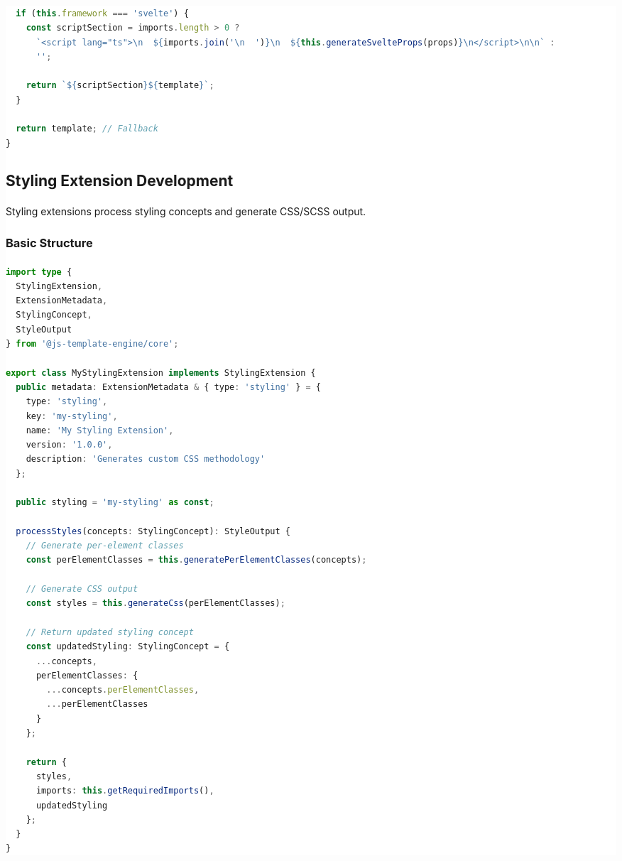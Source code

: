 ```typescript
  if (this.framework === 'svelte') {
    const scriptSection = imports.length > 0 ? 
      `<script lang="ts">\n  ${imports.join('\n  ')}\n  ${this.generateSvelteProps(props)}\n</script>\n\n` : 
      '';
    
    return `${scriptSection}${template}`;
  }
  
  return template; // Fallback
}
```

## Styling Extension Development

Styling extensions process styling concepts and generate CSS/SCSS output.

### Basic Structure

```typescript
import type {
  StylingExtension,
  ExtensionMetadata,
  StylingConcept,
  StyleOutput
} from '@js-template-engine/core';

export class MyStylingExtension implements StylingExtension {
  public metadata: ExtensionMetadata & { type: 'styling' } = {
    type: 'styling',
    key: 'my-styling',
    name: 'My Styling Extension',
    version: '1.0.0',
    description: 'Generates custom CSS methodology'
  };

  public styling = 'my-styling' as const;

  processStyles(concepts: StylingConcept): StyleOutput {
    // Generate per-element classes
    const perElementClasses = this.generatePerElementClasses(concepts);
    
    // Generate CSS output
    const styles = this.generateCss(perElementClasses);
    
    // Return updated styling concept
    const updatedStyling: StylingConcept = {
      ...concepts,
      perElementClasses: {
        ...concepts.perElementClasses,
        ...perElementClasses
      }
    };
    
    return {
      styles,
      imports: this.getRequiredImports(),
      updatedStyling
    };
  }
}
```
